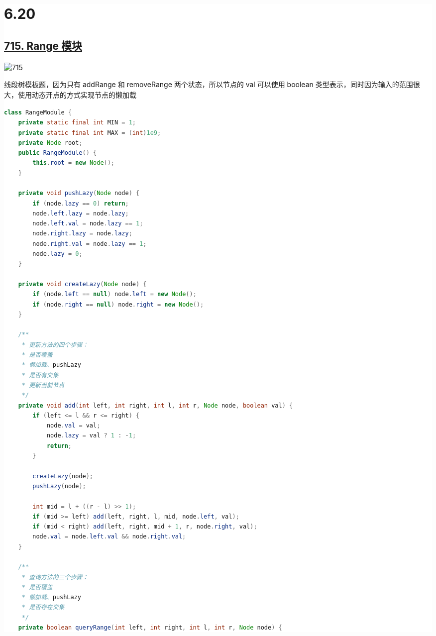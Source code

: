 # 6.20

## [715. Range 模块](https://leetcode.cn/problems/range-module/)

![715](https://cdn.jsdelivr.net/gh/SunYuanI/img/img/715.png)

线段树模板题，因为只有 addRange 和 removeRange 两个状态，所以节点的 val 可以使用 boolean 类型表示，同时因为输入的范围很大，使用动态开点的方式实现节点的懒加载

```java
class RangeModule {
    private static final int MIN = 1;
    private static final int MAX = (int)1e9;
    private Node root;
    public RangeModule() {
        this.root = new Node();
    }

    private void pushLazy(Node node) {
        if (node.lazy == 0) return;
        node.left.lazy = node.lazy;
        node.left.val = node.lazy == 1;
        node.right.lazy = node.lazy;
        node.right.val = node.lazy == 1;
        node.lazy = 0;
    }

    private void createLazy(Node node) {
        if (node.left == null) node.left = new Node();
        if (node.right == null) node.right = new Node();
    }
	
    /**
     * 更新方法的四个步骤：
     * 是否覆盖
     * 懒加载、pushLazy
     * 是否有交集
     * 更新当前节点
     */
    private void add(int left, int right, int l, int r, Node node, boolean val) {
        if (left <= l && r <= right) {
            node.val = val;
            node.lazy = val ? 1 : -1;
            return;
        }

        createLazy(node);
        pushLazy(node);

        int mid = l + ((r - l) >> 1);
        if (mid >= left) add(left, right, l, mid, node.left, val);
        if (mid < right) add(left, right, mid + 1, r, node.right, val);
        node.val = node.left.val && node.right.val;
    }
	
    /**
     * 查询方法的三个步骤：
     * 是否覆盖
     * 懒加载、pushLazy
     * 是否存在交集
     */
    private boolean queryRange(int left, int right, int l, int r, Node node) {
```